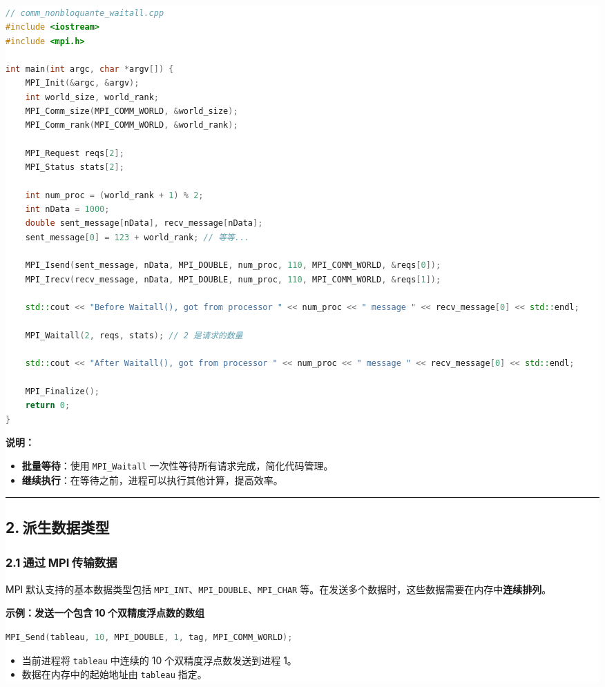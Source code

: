 ```cpp
// comm_nonbloquante_waitall.cpp
#include <iostream>
#include <mpi.h>

int main(int argc, char *argv[]) {
    MPI_Init(&argc, &argv);
    int world_size, world_rank;
    MPI_Comm_size(MPI_COMM_WORLD, &world_size);
    MPI_Comm_rank(MPI_COMM_WORLD, &world_rank);

    MPI_Request reqs[2];
    MPI_Status stats[2];

    int num_proc = (world_rank + 1) % 2;
    int nData = 1000;
    double sent_message[nData], recv_message[nData];
    sent_message[0] = 123 + world_rank; // 等等...

    MPI_Isend(sent_message, nData, MPI_DOUBLE, num_proc, 110, MPI_COMM_WORLD, &reqs[0]);
    MPI_Irecv(recv_message, nData, MPI_DOUBLE, num_proc, 110, MPI_COMM_WORLD, &reqs[1]);

    std::cout << "Before Waitall(), got from processor " << num_proc << " message " << recv_message[0] << std::endl;

    MPI_Waitall(2, reqs, stats); // 2 是请求的数量

    std::cout << "After Waitall(), got from processor " << num_proc << " message " << recv_message[0] << std::endl;

    MPI_Finalize();
    return 0;
}
```

**说明：**
- **批量等待**：使用 `MPI_Waitall` 一次性等待所有请求完成，简化代码管理。
- **继续执行**：在等待之前，进程可以执行其他计算，提高效率。

---

## 2. 派生数据类型

### 2.1 通过 MPI 传输数据

MPI 默认支持的基本数据类型包括 `MPI_INT`、`MPI_DOUBLE`、`MPI_CHAR` 等。在发送多个数据时，这些数据需要在内存中**连续排列**。

**示例：发送一个包含 10 个双精度浮点数的数组**

```cpp
MPI_Send(tableau, 10, MPI_DOUBLE, 1, tag, MPI_COMM_WORLD);
```
- 当前进程将 `tableau` 中连续的 10 个双精度浮点数发送到进程 1。
- 数据在内存中的起始地址由 `tableau` 指定。
